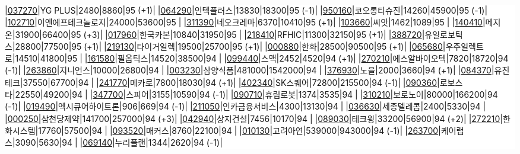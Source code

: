 |[037270](https://finance.daum.net/quotes/A037270)|YG PLUS|2480|8860|95 (+1)|
|[064290](https://finance.daum.net/quotes/A064290)|인텍플러스|13830|18300|95 (-1)|
|[950160](https://finance.daum.net/quotes/A950160)|코오롱티슈진|14260|45900|95 (-1)|
|[102710](https://finance.daum.net/quotes/A102710)|이엔에프테크놀로지|24000|53600|95 |
|[311390](https://finance.daum.net/quotes/A311390)|네오크레마|6370|10410|95 (+1)|
|[103660](https://finance.daum.net/quotes/A103660)|씨앗|1462|1089|95 |
|[140410](https://finance.daum.net/quotes/A140410)|메지온|31900|66400|95 (+3)|
|[017960](https://finance.daum.net/quotes/A017960)|한국카본|10840|31950|95 |
|[218410](https://finance.daum.net/quotes/A218410)|RFHIC|11300|32150|95 (+1)|
|[388720](https://finance.daum.net/quotes/A388720)|유일로보틱스|28800|77500|95 (+1)|
|[219130](https://finance.daum.net/quotes/A219130)|타이거일렉|19500|25700|95 (+1)|
|[000880](https://finance.daum.net/quotes/A000880)|한화|28500|90500|95 (+1)|
|[065680](https://finance.daum.net/quotes/A065680)|우주일렉트로|14510|41800|95 |
|[161580](https://finance.daum.net/quotes/A161580)|필옵틱스|14520|38500|94 |
|[099440](https://finance.daum.net/quotes/A099440)|스맥|2452|4520|94 (+1)|
|[270210](https://finance.daum.net/quotes/A270210)|에스알바이오텍|7820|18720|94 (-1)|
|[263860](https://finance.daum.net/quotes/A263860)|지니언스|10000|26800|94 |
|[003230](https://finance.daum.net/quotes/A003230)|삼양식품|481000|1542000|94 |
|[376930](https://finance.daum.net/quotes/A376930)|노을|2000|3660|94 (+1)|
|[084370](https://finance.daum.net/quotes/A084370)|유진테크|37550|67700|94 |
|[241770](https://finance.daum.net/quotes/A241770)|메카로|7800|18030|94 (+1)|
|[402340](https://finance.daum.net/quotes/A402340)|SK스퀘어|72800|215500|94 (-1)|
|[090360](https://finance.daum.net/quotes/A090360)|로보스타|22550|49200|94 |
|[347700](https://finance.daum.net/quotes/A347700)|스피어|3155|10590|94 (-1)|
|[090710](https://finance.daum.net/quotes/A090710)|휴림로봇|1374|3535|94 |
|[310210](https://finance.daum.net/quotes/A310210)|보로노이|80000|166200|94 (-1)|
|[019490](https://finance.daum.net/quotes/A019490)|엑시큐어하이트론|906|669|94 (-1)|
|[211050](https://finance.daum.net/quotes/A211050)|인카금융서비스|4300|13130|94 |
|[036630](https://finance.daum.net/quotes/A036630)|세종텔레콤|2400|5330|94 |
|[000250](https://finance.daum.net/quotes/A000250)|삼천당제약|141700|257000|94 (+3)|
|[042940](https://finance.daum.net/quotes/A042940)|상지건설|7456|10170|94 |
|[089030](https://finance.daum.net/quotes/A089030)|테크윙|33200|56900|94 (+2)|
|[272210](https://finance.daum.net/quotes/A272210)|한화시스템|17760|57500|94 |
|[093520](https://finance.daum.net/quotes/A093520)|매커스|8760|22100|94 |
|[010130](https://finance.daum.net/quotes/A010130)|고려아연|539000|943000|94 (-1)|
|[263700](https://finance.daum.net/quotes/A263700)|케어랩스|3090|5630|94 |
|[069140](https://finance.daum.net/quotes/A069140)|누리플랜|1344|2620|94 (-1)|